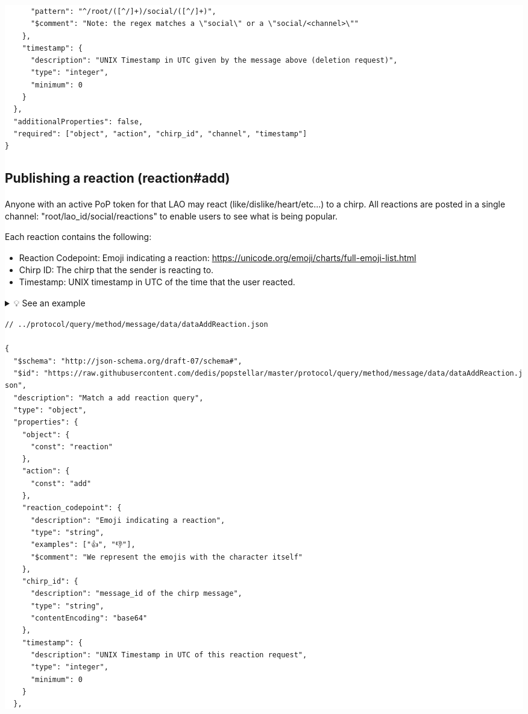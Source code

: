 ```json5
      "pattern": "^/root/([^/]+)/social/([^/]+)",
      "$comment": "Note: the regex matches a \"social\" or a \"social/<channel>\""
    },
    "timestamp": {
      "description": "UNIX Timestamp in UTC given by the message above (deletion request)",
      "type": "integer",
      "minimum": 0
    }
  },
  "additionalProperties": false,
  "required": ["object", "action", "chirp_id", "channel", "timestamp"]
}

```

## Publishing a reaction (reaction#add)

Anyone with an active PoP token for that LAO may react (like/dislike/heart/etc...) to a chirp.
All reactions are posted in a single channel: "root/lao_id/social/reactions" to enable users
to see what is being popular.

Each reaction contains the following:
- Reaction Codepoint: Emoji indicating a reaction: https://unicode.org/emoji/charts/full-emoji-list.html
- Chirp ID: The chirp that the sender is reacting to.
- Timestamp: UNIX timestamp in UTC of the time that the user reacted.

<details><summary>
💡 See an example
</summary></details>

```json5
// ../protocol/query/method/message/data/dataAddReaction.json

{
  "$schema": "http://json-schema.org/draft-07/schema#",
  "$id": "https://raw.githubusercontent.com/dedis/popstellar/master/protocol/query/method/message/data/dataAddReaction.json",
  "description": "Match a add reaction query",
  "type": "object",
  "properties": {
    "object": {
      "const": "reaction"
    },
    "action": {
      "const": "add"
    },
    "reaction_codepoint": {
      "description": "Emoji indicating a reaction",
      "type": "string",
      "examples": ["👍", "👎"],
      "$comment": "We represent the emojis with the character itself"
    },
    "chirp_id": {
      "description": "message_id of the chirp message",
      "type": "string",
      "contentEncoding": "base64"
    },
    "timestamp": {
      "description": "UNIX Timestamp in UTC of this reaction request",
      "type": "integer",
      "minimum": 0
    }
  },
```